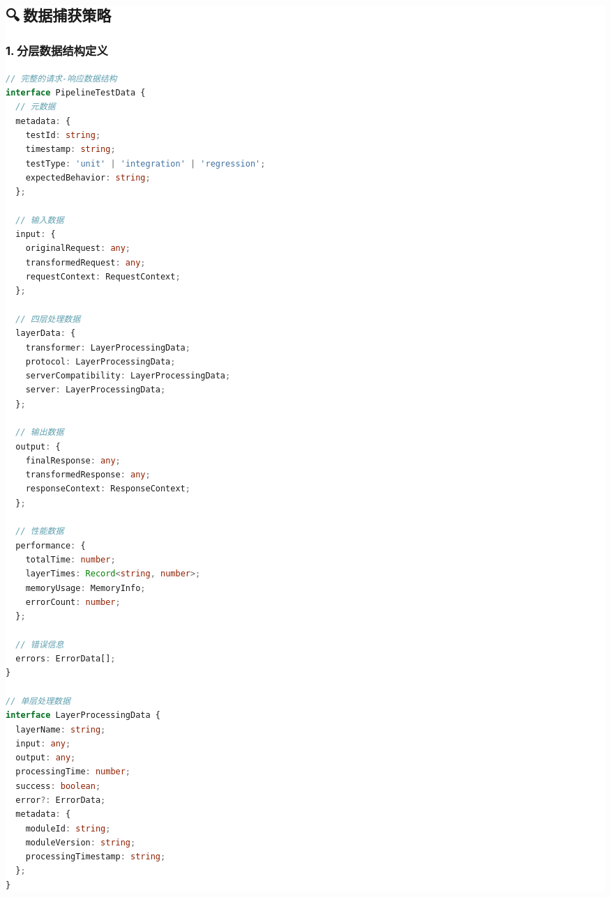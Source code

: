 ## 🔍 数据捕获策略

### 1. 分层数据结构定义

```typescript
// 完整的请求-响应数据结构
interface PipelineTestData {
  // 元数据
  metadata: {
    testId: string;
    timestamp: string;
    testType: 'unit' | 'integration' | 'regression';
    expectedBehavior: string;
  };
  
  // 输入数据
  input: {
    originalRequest: any;
    transformedRequest: any;
    requestContext: RequestContext;
  };
  
  // 四层处理数据
  layerData: {
    transformer: LayerProcessingData;
    protocol: LayerProcessingData;
    serverCompatibility: LayerProcessingData;
    server: LayerProcessingData;
  };
  
  // 输出数据
  output: {
    finalResponse: any;
    transformedResponse: any;
    responseContext: ResponseContext;
  };
  
  // 性能数据
  performance: {
    totalTime: number;
    layerTimes: Record<string, number>;
    memoryUsage: MemoryInfo;
    errorCount: number;
  };
  
  // 错误信息
  errors: ErrorData[];
}

// 单层处理数据
interface LayerProcessingData {
  layerName: string;
  input: any;
  output: any;
  processingTime: number;
  success: boolean;
  error?: ErrorData;
  metadata: {
    moduleId: string;
    moduleVersion: string;
    processingTimestamp: string;
  };
}
```